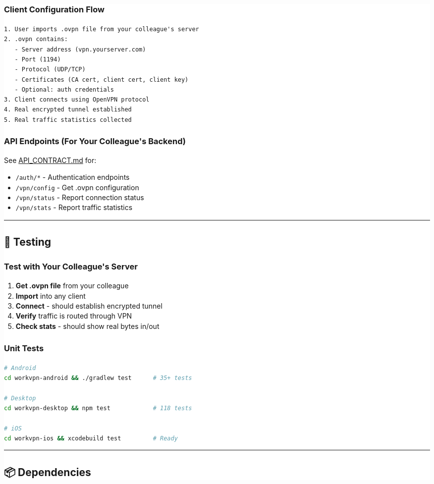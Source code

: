 ### Client Configuration Flow

```
1. User imports .ovpn file from your colleague's server
2. .ovpn contains:
   - Server address (vpn.yourserver.com)
   - Port (1194)
   - Protocol (UDP/TCP)
   - Certificates (CA cert, client cert, client key)
   - Optional: auth credentials
3. Client connects using OpenVPN protocol
4. Real encrypted tunnel established
5. Real traffic statistics collected
```

### API Endpoints (For Your Colleague's Backend)

See [API_CONTRACT.md](API_CONTRACT.md) for:
- `/auth/*` - Authentication endpoints
- `/vpn/config` - Get .ovpn configuration
- `/vpn/status` - Report connection status
- `/vpn/stats` - Report traffic statistics

---

## 🧪 Testing

### Test with Your Colleague's Server

1. **Get .ovpn file** from your colleague
2. **Import** into any client
3. **Connect** - should establish encrypted tunnel
4. **Verify** traffic is routed through VPN
5. **Check stats** - should show real bytes in/out

### Unit Tests

```bash
# Android
cd workvpn-android && ./gradlew test      # 35+ tests

# Desktop
cd workvpn-desktop && npm test            # 118 tests

# iOS
cd workvpn-ios && xcodebuild test         # Ready
```

---

## 📦 Dependencies
